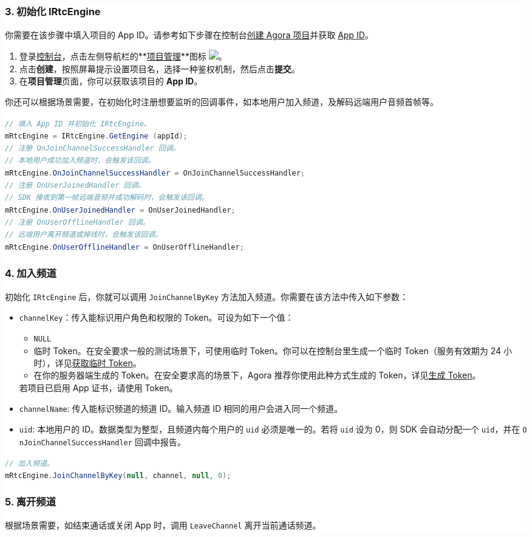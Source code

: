 <a name="initialize"></a>
### 3. 初始化 IRtcEngine


你需要在该步骤中填入项目的 App ID。请参考如下步骤在控制台[创建 Agora 项目](https://docs.agora.io/cn/Agora%20Platform/manage_projects?platform=All%20Platforms)并获取 [App ID](https://docs.agora.io/cn/Agora%20Platform/terms?platform=All%20Platforms#a-nameappidaapp-id )。

1. 登录[控制台](https://console.agora.io/)，点击左侧导航栏的**[项目管理](https://console.agora.io/projects)**图标 ![](https://web-cdn.agora.io/docs-files/1551254998344)。
2. 点击**创建**，按照屏幕提示设置项目名，选择一种鉴权机制，然后点击**提交**。
3. 在**项目管理**页面，你可以获取该项目的 **App ID**。

你还可以根据场景需要，在初始化时注册想要监听的回调事件，如本地用户加入频道，及解码远端用户音频首帧等。

```C#
// 填入 App ID 并初始化 IRtcEngine。 
mRtcEngine = IRtcEngine.GetEngine (appId); 
// 注册 OnJoinChannelSuccessHandler 回调。 
// 本地用户成功加入频道时，会触发该回调。
mRtcEngine.OnJoinChannelSuccessHandler = OnJoinChannelSuccessHandler; 
// 注册 OnUserJoinedHandler 回调。
// SDK 接收到第一帧远端音频并成功解码时，会触发该回调。
mRtcEngine.OnUserJoinedHandler = OnUserJoinedHandler; 
// 注册 OnUserOfflineHandler 回调。 
// 远端用户离开频道或掉线时，会触发该回调。
mRtcEngine.OnUserOfflineHandler = OnUserOfflineHandler;
```

### 4. 加入频道

初始化 `IRtcEngine` 后，你就可以调用 `JoinChannelByKey` 方法加入频道。你需要在该方法中传入如下参数：

- `channelKey`：传入能标识用户角色和权限的 Token。可设为如下一个值：

  - `NULL`
  - 临时 Token。在安全要求一般的测试场景下，可使用临时 Token。你可以在控制台里生成一个临时 Token（服务有效期为 24 小时），详见[获取临时 Token](https://docs.agora.io/cn/Agora%20Platform/token?platform=All%20Platforms#获取临时-token)。
  - 在你的服务器端生成的 Token。在安全要求高的场景下，Agora 推荐你使用此种方式生成的 Token，详见[生成 Token](https://docs.agora.io/cn/Video/token_server)。

  <div class="alert note">若项目已启用 App 证书，请使用 Token。</div>

- `channelName`: 传入能标识频道的频道 ID。输入频道 ID 相同的用户会进入同一个频道。

- `uid`: 本地用户的 ID。数据类型为整型，且频道内每个用户的 `uid` 必须是唯一的。若将 `uid` 设为 0，则 SDK 会自动分配一个 `uid`，并在 `OnJoinChannelSuccessHandler` 回调中报告。

```C#
// 加入频道。 
mRtcEngine.JoinChannelByKey(null, channel, null, 0);
```

### 5. 离开频道

根据场景需要，如结束通话或关闭 App 时，调用 `LeaveChannel` 离开当前通话频道。
